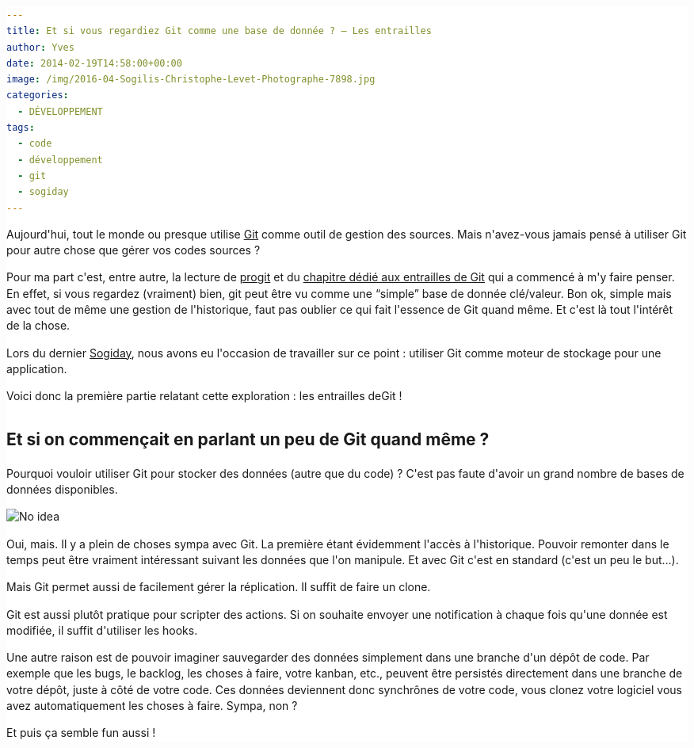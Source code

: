 ```yaml
---
title: Et si vous regardiez Git comme une base de donnée ? – Les entrailles
author: Yves
date: 2014-02-19T14:58:00+00:00
image: /img/2016-04-Sogilis-Christophe-Levet-Photographe-7898.jpg
categories:
  - DÉVELOPPEMENT
tags:
  - code
  - développement
  - git
  - sogiday
---
```


Aujourd'hui, tout le monde ou presque utilise [Git](http://git-scm.org) comme outil de gestion des sources. Mais n'avez-vous jamais pensé à utiliser Git pour autre chose que gérer vos codes sources ?

Pour ma part c'est, entre autre, la lecture de [progit](http://git-scm.com/book) et du [chapitre dédié aux entrailles de Git](http://git-scm.com/book/en/Git-Internals) qui a commencé à m'y faire penser. En effet, si vous regardez (vraiment) bien, git peut être vu comme une “simple” base de donnée clé/valeur. Bon ok, simple mais avec tout de même une gestion de l'historique, faut pas oublier ce qui fait l'essence de Git quand même. Et c'est là tout l'intérêt de la chose.

Lors du dernier [Sogiday](./2013-12-18-sogiday.md), nous avons eu l'occasion de travailler sur ce point : utiliser Git comme moteur de stockage pour une application.

Voici donc la première partie relatant cette exploration : les entrailles deGit !

## Et si on commençait en parlant un peu de Git quand même ?

Pourquoi vouloir utiliser Git pour stocker des données (autre que du code) ? C'est pas faute d'avoir un grand nombre de bases de données disponibles.

![No idea](/img/2014-02-no_idea.gif)

Oui, mais. Il y a plein de choses sympa avec Git. La première étant évidemment l'accès à l'historique. Pouvoir remonter dans le temps peut être vraiment intéressant suivant les données que l'on manipule. Et avec Git c'est en standard (c'est un peu le but…).

Mais Git permet aussi de facilement gérer la réplication. Il suffit de faire un clone.

Git est aussi plutôt pratique pour scripter des actions. Si on souhaite envoyer une notification à chaque fois qu'une donnée est modifiée, il suffit d'utiliser les hooks.

Une autre raison est de pouvoir imaginer sauvegarder des données simplement dans une branche d'un dépôt de code. Par exemple que les bugs, le backlog, les choses à faire, votre kanban, etc., peuvent être persistés directement dans une branche de votre dépôt, juste à côté de votre code. Ces données deviennent donc synchrônes de votre code, vous clonez votre logiciel vous avez automatiquement les choses à faire. Sympa, non ?

Et puis ça semble fun aussi !
